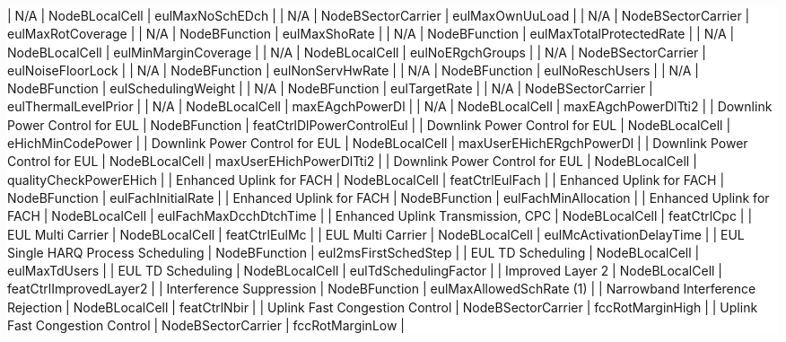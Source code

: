 | N/A                                | NodeBLocalCell     | eulMaxNoSchEDch           |
| N/A                                | NodeBSectorCarrier | eulMaxOwnUuLoad           |
| N/A                                | NodeBSectorCarrier | eulMaxRotCoverage         |
| N/A                                | NodeBFunction      | eulMaxShoRate             |
| N/A                                | NodeBFunction      | eulMaxTotalProtectedRate  |
| N/A                                | NodeBLocalCell     | eulMinMarginCoverage      |
| N/A                                | NodeBLocalCell     | eulNoERgchGroups          |
| N/A                                | NodeBSectorCarrier | eulNoiseFloorLock         |
| N/A                                | NodeBFunction      | eulNonServHwRate          |
| N/A                                | NodeBFunction      | eulNoReschUsers           |
| N/A                                | NodeBFunction      | eulSchedulingWeight       |
| N/A                                | NodeBFunction      | eulTargetRate             |
| N/A                                | NodeBSectorCarrier | eulThermalLevelPrior      |
| N/A                                | NodeBLocalCell     | maxEAgchPowerDl           |
| N/A                                | NodeBLocalCell     | maxEAgchPowerDlTti2       |
| Downlink Power Control for EUL     | NodeBFunction      | featCtrlDlPowerControlEul |
| Downlink Power Control for EUL     | NodeBLocalCell     | eHichMinCodePower         |
| Downlink Power Control for EUL     | NodeBLocalCell     | maxUserEHichERgchPowerDl  |
| Downlink Power Control for EUL     | NodeBLocalCell     | maxUserEHichPowerDlTti2   |
| Downlink Power Control for EUL     | NodeBLocalCell     | qualityCheckPowerEHich    |
| Enhanced Uplink for FACH           | NodeBLocalCell     | featCtrlEulFach           |
| Enhanced Uplink for FACH           | NodeBFunction      | eulFachInitialRate        |
| Enhanced Uplink for FACH           | NodeBFunction      | eulFachMinAllocation      |
| Enhanced Uplink for FACH           | NodeBLocalCell     | eulFachMaxDcchDtchTime    |
| Enhanced Uplink Transmission, CPC  | NodeBLocalCell     | featCtrlCpc               |
| EUL Multi Carrier                  | NodeBLocalCell     | featCtrlEulMc             |
| EUL Multi Carrier                  | NodeBLocalCell     | eulMcActivationDelayTime  |
| EUL Single HARQ Process Scheduling | NodeBFunction      | eul2msFirstSchedStep      |
| EUL TD Scheduling                  | NodeBLocalCell     | eulMaxTdUsers             |
| EUL TD Scheduling                  | NodeBLocalCell     | eulTdSchedulingFactor     |
| Improved Layer 2                   | NodeBLocalCell     | featCtrlImprovedLayer2    |
| Interference Suppression           | NodeBFunction      | eulMaxAllowedSchRate (1)  |
| Narrowband Interference Rejection  | NodeBLocalCell     | featCtrlNbir              |
| Uplink Fast Congestion Control     | NodeBSectorCarrier | fccRotMarginHigh          |
| Uplink Fast Congestion Control     | NodeBSectorCarrier | fccRotMarginLow           |
